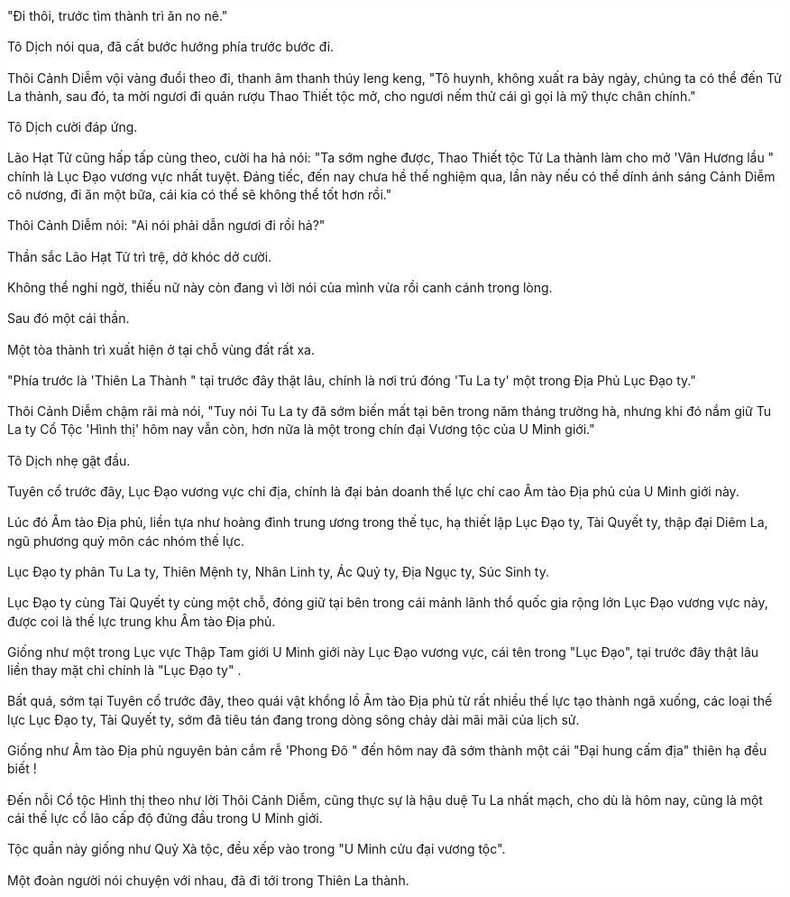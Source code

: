 "Đi thôi, trước tìm thành trì ăn no nê."

Tô Dịch nói qua, đã cất bước hướng phía trước bước đi.

Thôi Cảnh Diễm vội vàng đuổi theo đi, thanh âm thanh thúy leng keng, "Tô huynh, không xuất ra bảy ngày, chúng ta có thể đến Tử La thành, sau đó, ta mời ngươi đi quán rượu Thao Thiết tộc mở, cho ngươi nếm thử cái gì gọi là mỹ thực chân chính."

Tô Dịch cười đáp ứng.

Lão Hạt Tử cũng hấp tấp cùng theo, cười ha hả nói: "Ta sớm nghe được, Thao Thiết tộc Tử La thành làm cho mở 'Vân Hương lầu " chính là Lục Đạo vương vực nhất tuyệt. Đáng tiếc, đến nay chưa hề thể nghiệm qua, lần này nếu có thể dính ánh sáng Cảnh Diễm cô nương, đi ăn một bữa, cái kia có thể sẽ không thể tốt hơn rồi."

Thôi Cảnh Diễm nói: "Ai nói phải dẫn ngươi đi rồi hả?"

Thần sắc Lão Hạt Tử trì trệ, dở khóc dở cười.

Không thể nghi ngờ, thiếu nữ này còn đang vì lời nói của mình vừa rồi canh cánh trong lòng.

Sau đó một cái thần.

Một tòa thành trì xuất hiện ở tại chỗ vùng đất rất xa.

"Phía trước là 'Thiên La Thành " tại trước đây thật lâu, chính là nơi trú đóng 'Tu La ty' một trong Địa Phủ Lục Đạo ty."

Thôi Cảnh Diễm chậm rãi mà nói, "Tuy nói Tu La ty đã sớm biến mất tại bên trong năm tháng trường hà, nhưng khi đó nắm giữ Tu La ty Cổ Tộc 'Hình thị' hôm nay vẫn còn, hơn nữa là một trong chín đại Vương tộc của U Minh giới."

Tô Dịch nhẹ gật đầu.

Tuyên cổ trước đây, Lục Đạo vương vực chi địa, chính là đại bản doanh thế lực chí cao Âm tào Địa phủ của U Minh giới này.

Lúc đó Âm tào Địa phủ, liền tựa như hoàng đình trung ương trong thế tục, hạ thiết lập Lục Đạo ty, Tài Quyết ty, thập đại Diêm La, ngũ phương quỷ môn các nhóm thế lực.

Lục Đạo ty phân Tu La ty, Thiên Mệnh ty, Nhân Linh ty, Ác Quỷ ty, Địa Ngục ty, Súc Sinh ty.

Lục Đạo ty cùng Tài Quyết ty cùng một chỗ, đóng giữ tại bên trong cái mảnh lãnh thổ quốc gia rộng lớn Lục Đạo vương vực này, được coi là thế lực trung khu Âm tào Địa phủ.

Giống như một trong Lục vực Thập Tam giới U Minh giới này Lục Đạo vương vực, cái tên trong "Lục Đạo", tại trước đây thật lâu liền thay mặt chỉ chính là "Lục Đạo ty" .

Bất quá, sớm tại Tuyên cổ trước đây, theo quái vật khổng lồ Âm tào Địa phủ từ rất nhiều thế lực tạo thành ngã xuống, các loại thế lực Lục Đạo ty, Tài Quyết ty, sớm đã tiêu tán đang trong dòng sông chảy dài mãi mãi của lịch sử.

Giống như Âm tào Địa phủ nguyên bản cắm rễ 'Phong Đô " đến hôm nay đã sớm thành một cái "Đại hung cấm địa" thiên hạ đều biết !

Đến nỗi Cổ tộc Hình thị theo như lời Thôi Cảnh Diễm, cũng thực sự là hậu duệ Tu La nhất mạch, cho dù là hôm nay, cũng là một cái thế lực cổ lão cấp độ đứng đầu trong U Minh giới.

Tộc quần này giống như Quỷ Xà tộc, đều xếp vào trong "U Minh cửu đại vương tộc".

Một đoàn người nói chuyện với nhau, đã đi tới trong Thiên La thành.
